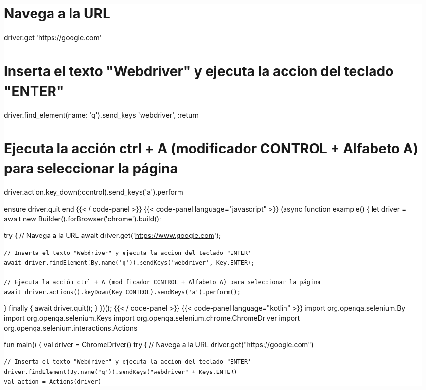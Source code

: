   #  Navega a la URL
  driver.get 'https://google.com'

  # Inserta el texto "Webdriver" y ejecuta la accion del teclado "ENTER"
  driver.find_element(name: 'q').send_keys 'webdriver', :return

  # Ejecuta la acción ctrl + A (modificador CONTROL + Alfabeto A) para seleccionar la página
  driver.action.key_down(:control).send_keys('a').perform

ensure
  driver.quit
end
  {{< / code-panel >}}
  {{< code-panel language="javascript" >}}
(async function example() {
  let driver = await new Builder().forBrowser('chrome').build();

  try {
    //  Navega a la URL
    await driver.get('https://www.google.com');

    // Inserta el texto "Webdriver" y ejecuta la accion del teclado "ENTER"
    await driver.findElement(By.name('q')).sendKeys('webdriver', Key.ENTER);

    // Ejecuta la acción ctrl + A (modificador CONTROL + Alfabeto A) para seleccionar la página
    await driver.actions().keyDown(Key.CONTROL).sendKeys('a').perform();
  }
  finally {
    await driver.quit();
  }
})();
  {{< / code-panel >}}
  {{< code-panel language="kotlin" >}}
import org.openqa.selenium.By
import org.openqa.selenium.Keys
import org.openqa.selenium.chrome.ChromeDriver
import org.openqa.selenium.interactions.Actions

fun main() {
  val driver = ChromeDriver()
  try {
    //  Navega a la URL
    driver.get("https://google.com")

    // Inserta el texto "Webdriver" y ejecuta la accion del teclado "ENTER"
    driver.findElement(By.name("q")).sendKeys("webdriver" + Keys.ENTER)
    val action = Actions(driver)
